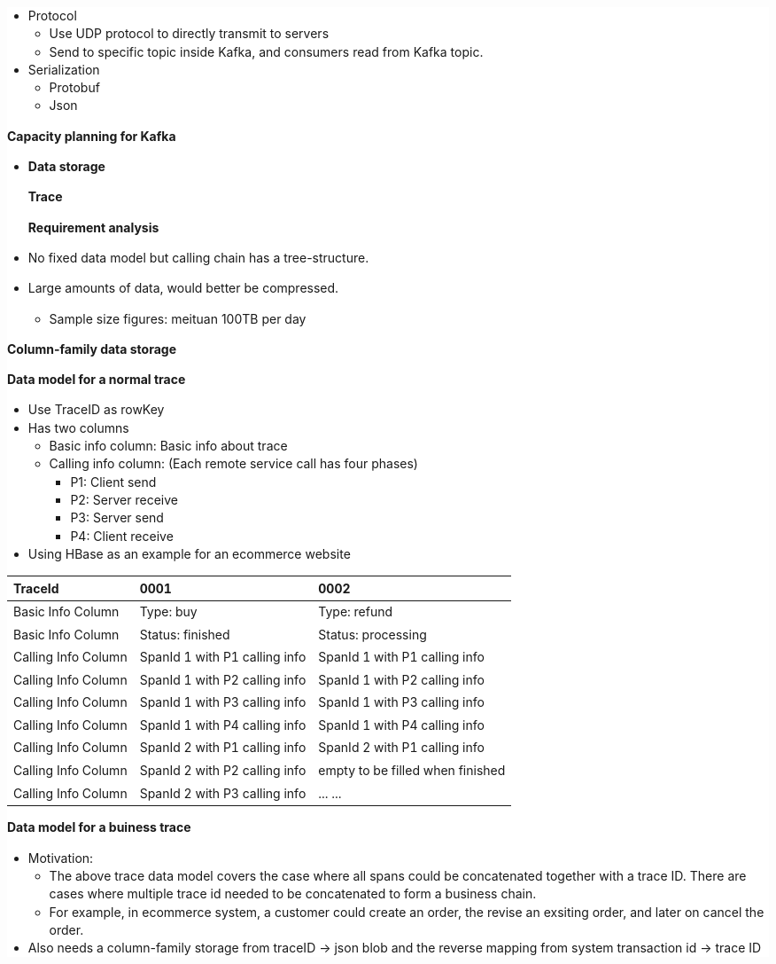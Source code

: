 * Protocol
  * Use UDP protocol to directly transmit to servers
  * Send to specific topic inside Kafka, and consumers read from Kafka topic. 
* Serialization
  * Protobuf
  * Json

**Capacity planning for Kafka**

* **Data storage**

  **Trace**

  **Requirement analysis**

* No fixed data model but calling chain has a tree-structure. 
* Large amounts of data, would better be compressed. 
  * Sample size figures: meituan 100TB per day

**Column-family data storage**

**Data model for a normal trace**

* Use TraceID as rowKey
* Has two columns
  * Basic info column: Basic info about trace 
  * Calling info column: \(Each remote service call has four phases\)
    * P1: Client send
    * P2: Server receive
    * P3: Server send
    * P4: Client receive
* Using HBase as an example for an ecommerce website

| TraceId | 0001 | 0002 |
| :--- | :--- | :--- |
| Basic Info Column | Type: buy | Type: refund |
| Basic Info Column | Status: finished | Status: processing |
| Calling Info Column | SpanId 1 with P1 calling info | SpanId 1 with P1 calling info |
| Calling Info Column | SpanId 1 with P2 calling info | SpanId 1 with P2 calling info |
| Calling Info Column | SpanId 1 with P3 calling info | SpanId 1 with P3 calling info |
| Calling Info Column | SpanId 1 with P4 calling info | SpanId 1 with P4 calling info |
| Calling Info Column | SpanId 2 with P1 calling info | SpanId 2 with P1 calling info |
| Calling Info Column | SpanId 2 with P2 calling info | empty to be filled when finished |
| Calling Info Column | SpanId 2 with P3 calling info | ... ... |

**Data model for a buiness trace**

* Motivation:
  * The above trace data model covers the case where all spans could be concatenated together with a trace ID. There are cases where multiple trace id needed to be concatenated to form a business chain. 
  * For example, in ecommerce system, a customer could create an order, the revise an exsiting order, and later on cancel the order. 
* Also needs a column-family storage from traceID -&gt; json blob and the reverse mapping from system transaction id -&gt; trace ID
